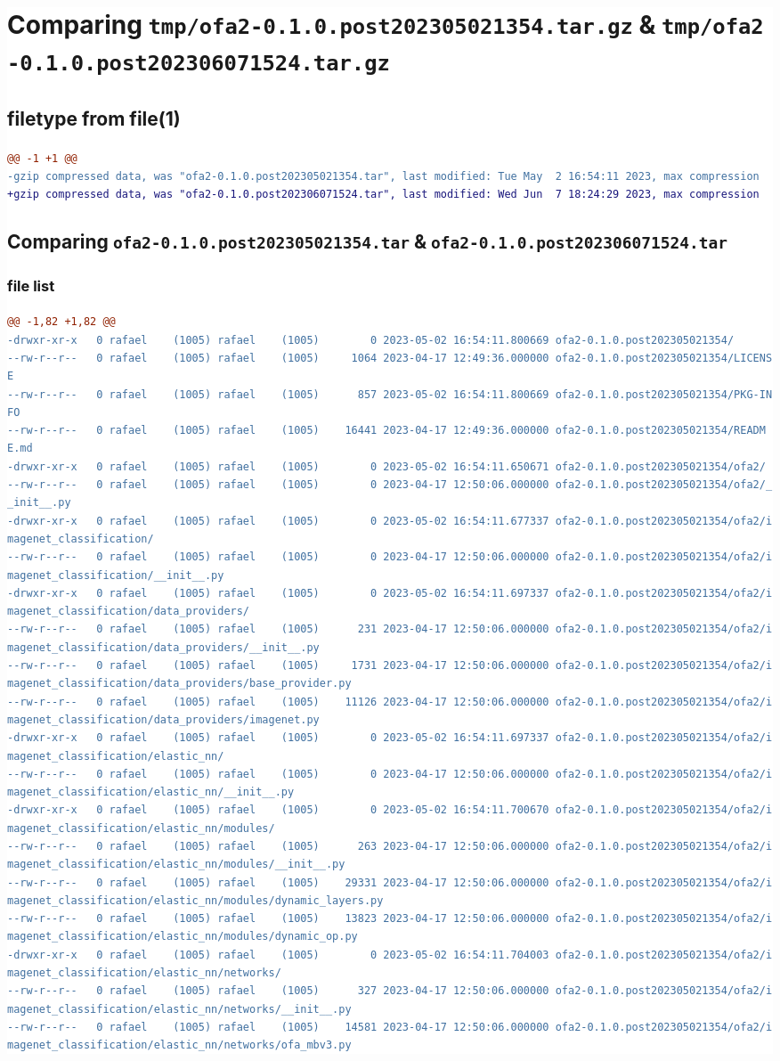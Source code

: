 # Comparing `tmp/ofa2-0.1.0.post202305021354.tar.gz` & `tmp/ofa2-0.1.0.post202306071524.tar.gz`

## filetype from file(1)

```diff
@@ -1 +1 @@
-gzip compressed data, was "ofa2-0.1.0.post202305021354.tar", last modified: Tue May  2 16:54:11 2023, max compression
+gzip compressed data, was "ofa2-0.1.0.post202306071524.tar", last modified: Wed Jun  7 18:24:29 2023, max compression
```

## Comparing `ofa2-0.1.0.post202305021354.tar` & `ofa2-0.1.0.post202306071524.tar`

### file list

```diff
@@ -1,82 +1,82 @@
-drwxr-xr-x   0 rafael    (1005) rafael    (1005)        0 2023-05-02 16:54:11.800669 ofa2-0.1.0.post202305021354/
--rw-r--r--   0 rafael    (1005) rafael    (1005)     1064 2023-04-17 12:49:36.000000 ofa2-0.1.0.post202305021354/LICENSE
--rw-r--r--   0 rafael    (1005) rafael    (1005)      857 2023-05-02 16:54:11.800669 ofa2-0.1.0.post202305021354/PKG-INFO
--rw-r--r--   0 rafael    (1005) rafael    (1005)    16441 2023-04-17 12:49:36.000000 ofa2-0.1.0.post202305021354/README.md
-drwxr-xr-x   0 rafael    (1005) rafael    (1005)        0 2023-05-02 16:54:11.650671 ofa2-0.1.0.post202305021354/ofa2/
--rw-r--r--   0 rafael    (1005) rafael    (1005)        0 2023-04-17 12:50:06.000000 ofa2-0.1.0.post202305021354/ofa2/__init__.py
-drwxr-xr-x   0 rafael    (1005) rafael    (1005)        0 2023-05-02 16:54:11.677337 ofa2-0.1.0.post202305021354/ofa2/imagenet_classification/
--rw-r--r--   0 rafael    (1005) rafael    (1005)        0 2023-04-17 12:50:06.000000 ofa2-0.1.0.post202305021354/ofa2/imagenet_classification/__init__.py
-drwxr-xr-x   0 rafael    (1005) rafael    (1005)        0 2023-05-02 16:54:11.697337 ofa2-0.1.0.post202305021354/ofa2/imagenet_classification/data_providers/
--rw-r--r--   0 rafael    (1005) rafael    (1005)      231 2023-04-17 12:50:06.000000 ofa2-0.1.0.post202305021354/ofa2/imagenet_classification/data_providers/__init__.py
--rw-r--r--   0 rafael    (1005) rafael    (1005)     1731 2023-04-17 12:50:06.000000 ofa2-0.1.0.post202305021354/ofa2/imagenet_classification/data_providers/base_provider.py
--rw-r--r--   0 rafael    (1005) rafael    (1005)    11126 2023-04-17 12:50:06.000000 ofa2-0.1.0.post202305021354/ofa2/imagenet_classification/data_providers/imagenet.py
-drwxr-xr-x   0 rafael    (1005) rafael    (1005)        0 2023-05-02 16:54:11.697337 ofa2-0.1.0.post202305021354/ofa2/imagenet_classification/elastic_nn/
--rw-r--r--   0 rafael    (1005) rafael    (1005)        0 2023-04-17 12:50:06.000000 ofa2-0.1.0.post202305021354/ofa2/imagenet_classification/elastic_nn/__init__.py
-drwxr-xr-x   0 rafael    (1005) rafael    (1005)        0 2023-05-02 16:54:11.700670 ofa2-0.1.0.post202305021354/ofa2/imagenet_classification/elastic_nn/modules/
--rw-r--r--   0 rafael    (1005) rafael    (1005)      263 2023-04-17 12:50:06.000000 ofa2-0.1.0.post202305021354/ofa2/imagenet_classification/elastic_nn/modules/__init__.py
--rw-r--r--   0 rafael    (1005) rafael    (1005)    29331 2023-04-17 12:50:06.000000 ofa2-0.1.0.post202305021354/ofa2/imagenet_classification/elastic_nn/modules/dynamic_layers.py
--rw-r--r--   0 rafael    (1005) rafael    (1005)    13823 2023-04-17 12:50:06.000000 ofa2-0.1.0.post202305021354/ofa2/imagenet_classification/elastic_nn/modules/dynamic_op.py
-drwxr-xr-x   0 rafael    (1005) rafael    (1005)        0 2023-05-02 16:54:11.704003 ofa2-0.1.0.post202305021354/ofa2/imagenet_classification/elastic_nn/networks/
--rw-r--r--   0 rafael    (1005) rafael    (1005)      327 2023-04-17 12:50:06.000000 ofa2-0.1.0.post202305021354/ofa2/imagenet_classification/elastic_nn/networks/__init__.py
--rw-r--r--   0 rafael    (1005) rafael    (1005)    14581 2023-04-17 12:50:06.000000 ofa2-0.1.0.post202305021354/ofa2/imagenet_classification/elastic_nn/networks/ofa_mbv3.py
```